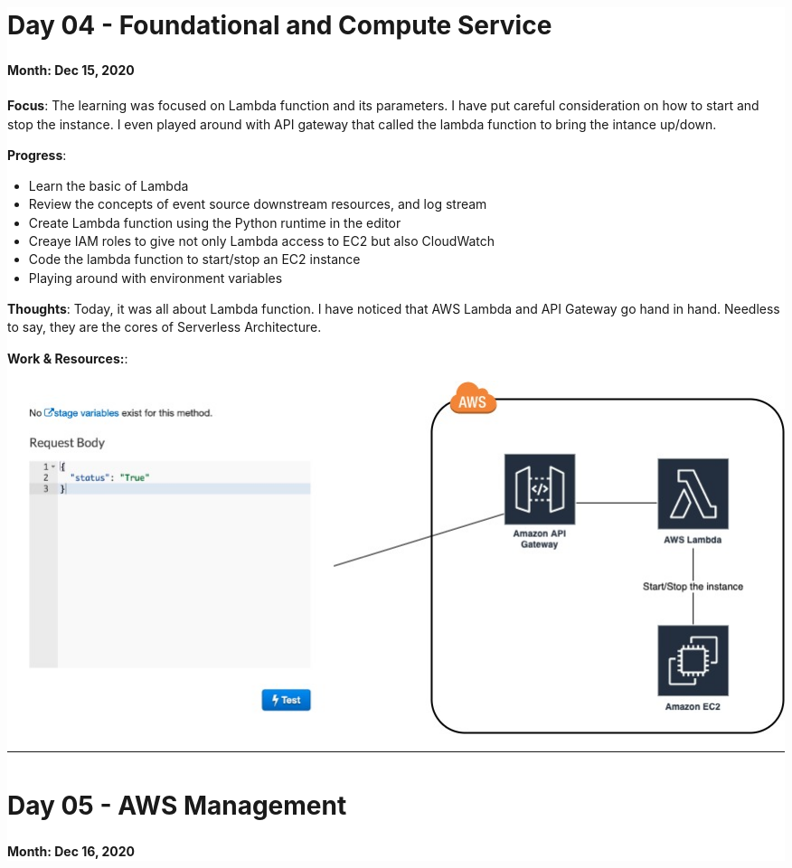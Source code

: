 
# Day 04 - Foundational and Compute Service

#### Month: Dec 15, 2020

**Focus**: The learning was focused on Lambda function and its parameters. I have put careful consideration on how to start and stop the instance. I even played around with API gateway that called the lambda function to bring the intance up/down.



**Progress**:
- Learn the basic of Lambda
- Review the concepts of event source downstream resources, and log stream
- Create Lambda function using the Python runtime in the editor
- Creaye IAM roles to give not only Lambda access to EC2 but also CloudWatch
- Code the lambda function to start/stop an EC2 instance
- Playing around with environment variables


**Thoughts**: Today, it was all about Lambda function. I have noticed that AWS Lambda  and API Gateway go hand in hand. Needless to say, they are the cores of Serverless Architecture. 


**Work & Resources:**: 

![AWS Lambda](https://github.com/jsanon01/100-days-of-devops/blob/main/images/start-stop-ec2-lambda.jpg)

---
# Day 05 - AWS Management

#### Month: Dec 16, 2020
